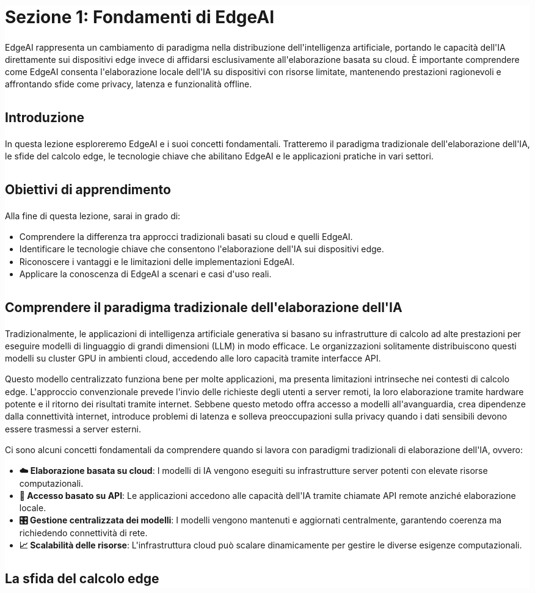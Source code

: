 
# Sezione 1: Fondamenti di EdgeAI

EdgeAI rappresenta un cambiamento di paradigma nella distribuzione dell'intelligenza artificiale, portando le capacità dell'IA direttamente sui dispositivi edge invece di affidarsi esclusivamente all'elaborazione basata su cloud. È importante comprendere come EdgeAI consenta l'elaborazione locale dell'IA su dispositivi con risorse limitate, mantenendo prestazioni ragionevoli e affrontando sfide come privacy, latenza e funzionalità offline.

## Introduzione

In questa lezione esploreremo EdgeAI e i suoi concetti fondamentali. Tratteremo il paradigma tradizionale dell'elaborazione dell'IA, le sfide del calcolo edge, le tecnologie chiave che abilitano EdgeAI e le applicazioni pratiche in vari settori.

## Obiettivi di apprendimento

Alla fine di questa lezione, sarai in grado di:

- Comprendere la differenza tra approcci tradizionali basati su cloud e quelli EdgeAI.
- Identificare le tecnologie chiave che consentono l'elaborazione dell'IA sui dispositivi edge.
- Riconoscere i vantaggi e le limitazioni delle implementazioni EdgeAI.
- Applicare la conoscenza di EdgeAI a scenari e casi d'uso reali.

## Comprendere il paradigma tradizionale dell'elaborazione dell'IA

Tradizionalmente, le applicazioni di intelligenza artificiale generativa si basano su infrastrutture di calcolo ad alte prestazioni per eseguire modelli di linguaggio di grandi dimensioni (LLM) in modo efficace. Le organizzazioni solitamente distribuiscono questi modelli su cluster GPU in ambienti cloud, accedendo alle loro capacità tramite interfacce API.

Questo modello centralizzato funziona bene per molte applicazioni, ma presenta limitazioni intrinseche nei contesti di calcolo edge. L'approccio convenzionale prevede l'invio delle richieste degli utenti a server remoti, la loro elaborazione tramite hardware potente e il ritorno dei risultati tramite internet. Sebbene questo metodo offra accesso a modelli all'avanguardia, crea dipendenze dalla connettività internet, introduce problemi di latenza e solleva preoccupazioni sulla privacy quando i dati sensibili devono essere trasmessi a server esterni.

Ci sono alcuni concetti fondamentali da comprendere quando si lavora con paradigmi tradizionali di elaborazione dell'IA, ovvero:

- **☁️ Elaborazione basata su cloud**: I modelli di IA vengono eseguiti su infrastrutture server potenti con elevate risorse computazionali.
- **🔌 Accesso basato su API**: Le applicazioni accedono alle capacità dell'IA tramite chiamate API remote anziché elaborazione locale.
- **🎛️ Gestione centralizzata dei modelli**: I modelli vengono mantenuti e aggiornati centralmente, garantendo coerenza ma richiedendo connettività di rete.
- **📈 Scalabilità delle risorse**: L'infrastruttura cloud può scalare dinamicamente per gestire le diverse esigenze computazionali.

## La sfida del calcolo edge
